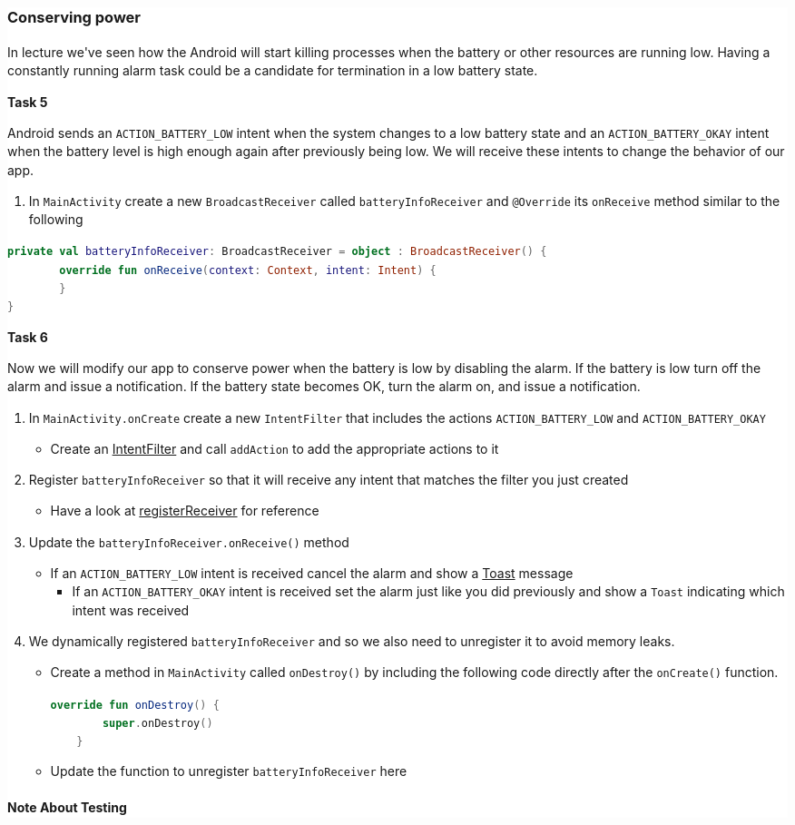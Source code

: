 ### Conserving power

In lecture we've seen how the Android will start killing processes when the battery or other resources are running low.  Having a constantly running alarm task could be a candidate for termination in a low battery state.  

**Task 5**

Android sends an ```ACTION_BATTERY_LOW``` intent when the system changes to a low battery state and an ```ACTION_BATTERY_OKAY``` intent when the battery level is high enough again after previously being low. We will receive these intents to change the behavior of our app.

1. In ```MainActivity``` create a new ```BroadcastReceiver``` called ```batteryInfoReceiver``` and ```@Override``` its ```onReceive``` method similar to the following
```kotlin
private val batteryInfoReceiver: BroadcastReceiver = object : BroadcastReceiver() {
        override fun onReceive(context: Context, intent: Intent) {
		}
}
```

**Task 6**

Now we will modify our app to conserve power when the battery is low by disabling the alarm.  If the battery is low turn off the alarm and issue a notification. If the battery state becomes OK, turn the alarm on, and issue a notification.

1. In ```MainActivity.onCreate``` create a new ```IntentFilter``` that includes the actions ```ACTION_BATTERY_LOW``` and ```ACTION_BATTERY_OKAY```
	* Create an [IntentFilter](http://developer.android.com/reference/android/content/IntentFilter.html) and call ```addAction``` to add the appropriate actions to it

2. Register ```batteryInfoReceiver``` so that it will receive any intent that matches the filter you just created
   - Have a look at [registerReceiver](https://developer.android.com/reference/android/content/Context.html#registerReceiver(android.content.BroadcastReceiver,%20android.content.IntentFilter)) for reference

2. Update the  ```batteryInfoReceiver.onReceive()``` method
   * If an ```ACTION_BATTERY_LOW``` intent is received cancel the alarm and show a [Toast](http://developer.android.com/guide/topics/ui/notifiers/toasts.html) message
	 * If an ```ACTION_BATTERY_OKAY``` intent is received set the alarm just like you did previously and show a ```Toast``` indicating which intent was received

4. We dynamically registered ```batteryInfoReceiver``` and so we also need to unregister it to avoid memory leaks.

	* Create a method in ```MainActivity``` called ```onDestroy()``` by including the following code directly after the ```onCreate()``` function.
		```kotlin
		override fun onDestroy() {
				super.onDestroy()
			}
	* Update the function to unregister ```batteryInfoReceiver``` here

#### Note About Testing
